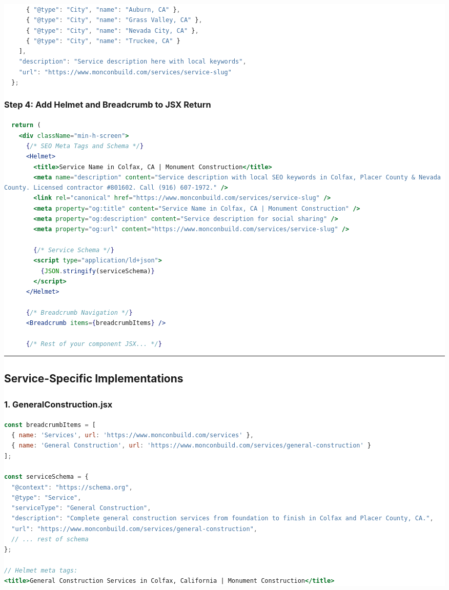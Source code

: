 ```jsx
      { "@type": "City", "name": "Auburn, CA" },
      { "@type": "City", "name": "Grass Valley, CA" },
      { "@type": "City", "name": "Nevada City, CA" },
      { "@type": "City", "name": "Truckee, CA" }
    ],
    "description": "Service description here with local keywords",
    "url": "https://www.monconbuild.com/services/service-slug"
  };
```

### Step 4: Add Helmet and Breadcrumb to JSX Return

```jsx
  return (
    <div className="min-h-screen">
      {/* SEO Meta Tags and Schema */}
      <Helmet>
        <title>Service Name in Colfax, CA | Monument Construction</title>
        <meta name="description" content="Service description with local SEO keywords in Colfax, Placer County & Nevada County. Licensed contractor #801602. Call (916) 607-1972." />
        <link rel="canonical" href="https://www.monconbuild.com/services/service-slug" />
        <meta property="og:title" content="Service Name in Colfax, CA | Monument Construction" />
        <meta property="og:description" content="Service description for social sharing" />
        <meta property="og:url" content="https://www.monconbuild.com/services/service-slug" />
        
        {/* Service Schema */}
        <script type="application/ld+json">
          {JSON.stringify(serviceSchema)}
        </script>
      </Helmet>

      {/* Breadcrumb Navigation */}
      <Breadcrumb items={breadcrumbItems} />

      {/* Rest of your component JSX... */}
```

---

## Service-Specific Implementations

### 1. GeneralConstruction.jsx

```jsx
const breadcrumbItems = [
  { name: 'Services', url: 'https://www.monconbuild.com/services' },
  { name: 'General Construction', url: 'https://www.monconbuild.com/services/general-construction' }
];

const serviceSchema = {
  "@context": "https://schema.org",
  "@type": "Service",
  "serviceType": "General Construction",
  "description": "Complete general construction services from foundation to finish in Colfax and Placer County, CA.",
  "url": "https://www.monconbuild.com/services/general-construction",
  // ... rest of schema
};

// Helmet meta tags:
<title>General Construction Services in Colfax, California | Monument Construction</title>
```